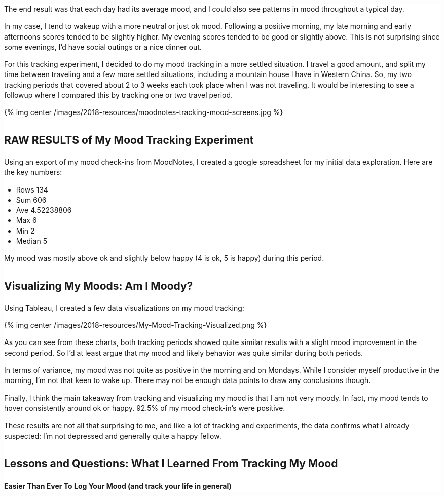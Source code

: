 The end result was that each day had its average mood, and I could also see patterns in mood throughout a typical day. 

In my case, I tend to wakeup with a more neutral or just ok mood. Following a positive morning, my late morning and early afternoons scores tended to be slightly higher. My evening scores tended to be good or slightly above. This is not surprising since some evenings, I’d have social outings or a nice dinner out. 

For this tracking experiment, I decided to do my mood tracking in a more settled situation. I travel a good amount, and split my time between traveling and a few more settled situations, including a [mountain house I have in Western China](http://www.markwk.com/living-in-qingchengshan.html). So, my two tracking periods that covered about 2 to 3 weeks each took place when I was not traveling. It would be interesting to see a followup where I compared this by tracking one or two travel period. 

{% img center /images/2018-resources/moodnotes-tracking-mood-screens.jpg %}

## RAW RESULTS of My Mood Tracking Experiment

Using an export of my mood check-ins from MoodNotes, I created a google spreadsheet for my initial data exploration. Here are the key numbers:
 
* Rows    134
* Sum    606
* Ave    4.52238806
* Max    6
* Min    2
* Median    5

My mood was mostly above ok and slightly below happy (4 is ok, 5 is happy) during this period. 

## Visualizing My Moods: Am I Moody? 

Using Tableau, I created a few data visualizations on my mood tracking: 

{% img center /images/2018-resources/My-Mood-Tracking-Visualized.png %}

As you can see from these charts, both tracking periods showed quite similar results with a slight mood improvement in the second period. So I’d at least argue that my mood and likely behavior was quite similar during both periods. 

In terms of variance, my mood was not quite as positive in the morning and on Mondays. While I consider myself productive in the morning, I’m not that keen to wake up. There may not be enough data points to draw any conclusions though. 

Finally, I think the main takeaway from tracking and visualizing my mood is that I am not very moody. In fact, my mood tends to hover consistently around ok or happy. 92.5% of my mood check-in’s were positive. 

These results are not all that surprising to me, and like a lot of tracking and experiments, the data confirms what I already suspected: I’m not depressed and generally quite a happy fellow. 

## Lessons and Questions: What I Learned From Tracking My Mood

#### Easier Than Ever To Log Your Mood (and track your life in general)
